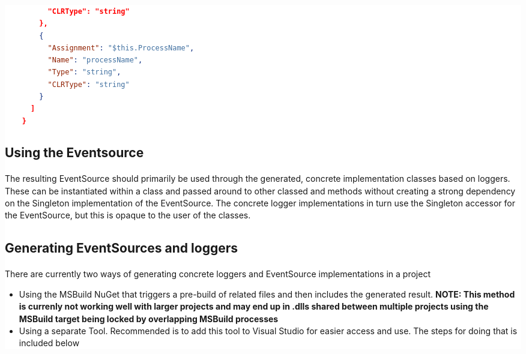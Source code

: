```json
          "CLRType": "string"
        },
        {
          "Assignment": "$this.ProcessName",
          "Name": "processName",
          "Type": "string",
          "CLRType": "string"
        }
      ]
    }
```


## Using the Eventsource

The resulting EventSource should primarily be used through the generated, concrete implementation classes based on loggers. These can be instantiated within a class and passed around to other classed and methods without creating a strong dependency on the Singleton implementation of the EventSource. The concrete logger implementations in turn use the Singleton accessor for the EventSource, but this is opaque to the user of the classes.

## Generating EventSources and loggers

There are currently two ways of generating concrete loggers and EventSource implementations in a project

* Using the MSBuild NuGet that triggers a pre-build of related files and then includes the generated result. **NOTE: This method is currenly not working well with larger projects and may end up in .dlls shared between multiple projects using the MSBuild target being locked by overlapping MSBuild processes**
* Using a separate Tool. Recommended is to add this tool to Visual Studio for easier access and use. The steps for doing that is included below



